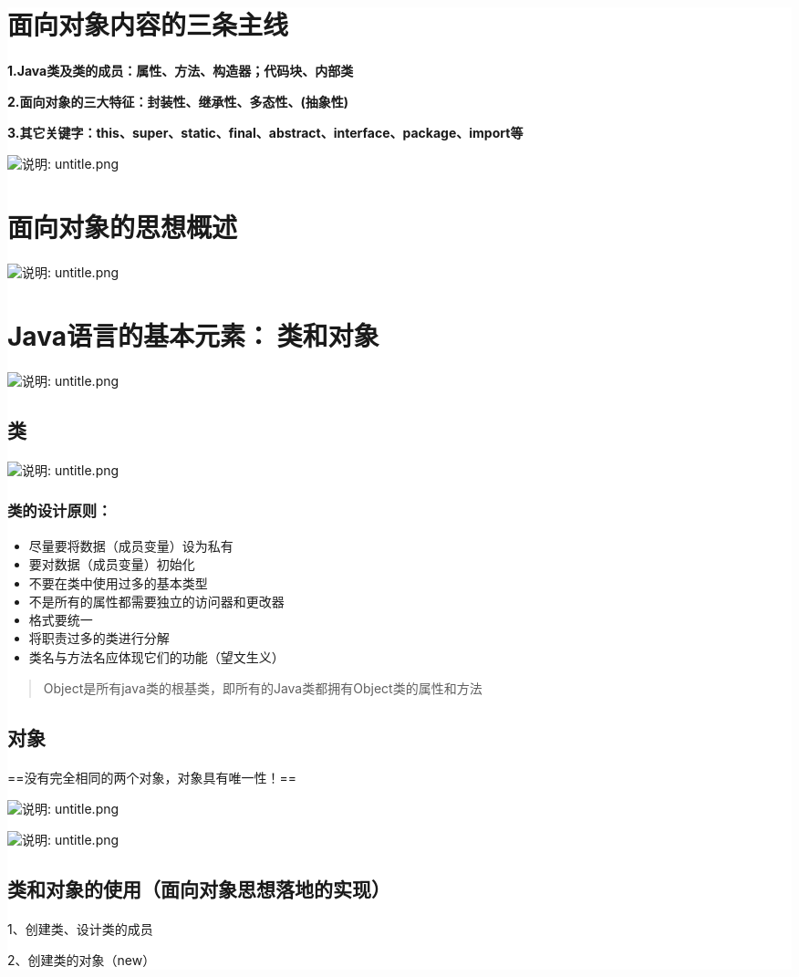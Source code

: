 # 面向对象内容的三条主线

**1.Java类及类的成员：属性、方法、构造器；代码块、内部类**

**2.面向对象的三大特征：封装性、继承性、多态性、(抽象性)**

**3.其它关键字：this、super、static、final、abstract、interface、package、import等**

![说明: untitle.png](https://gitee.com/yh-gh/img-bed/raw/master/202109181146411.jpg)

# 面向对象的思想概述

![说明: untitle.png](https://gitee.com/yh-gh/img-bed/raw/master/202109181146993.jpg)

# Java语言的基本元素： 类和对象

![说明: untitle.png](https://gitee.com/yh-gh/img-bed/raw/master/202109181146473.jpg)

## 类

![说明: untitle.png](https://gitee.com/yh-gh/img-bed/raw/master/202109181146457.jpg)

### 类的设计原则：

* 尽量要将数据（成员变量）设为私有
* 要对数据（成员变量）初始化
* 不要在类中使用过多的基本类型
* 不是所有的属性都需要独立的访问器和更改器
* 格式要统一
*  将职责过多的类进行分解
* 类名与方法名应体现它们的功能（望文生义）

> Object是所有java类的根基类，即所有的Java类都拥有Object类的属性和方法



## 对象

==没有完全相同的两个对象，对象具有唯一性！==

![说明: untitle.png](https://gitee.com/yh-gh/img-bed/raw/master/202109181146657.jpg)

![说明: untitle.png](https://gitee.com/yh-gh/img-bed/raw/master/202109181146754.jpg)

## 类和对象的使用（面向对象思想落地的实现）

1、创建类、设计类的成员

2、创建类的对象（new）
